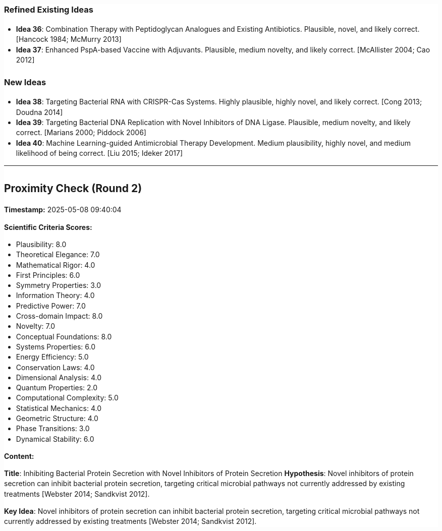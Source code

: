 ### Refined Existing Ideas
- **Idea 36**: Combination Therapy with Peptidoglycan Analogues and Existing Antibiotics. Plausible, novel, and likely correct. [Hancock 1984; McMurry 2013]
- **Idea 37**: Enhanced PspA-based Vaccine with Adjuvants. Plausible, medium novelty, and likely correct. [McAllister 2004; Cao 2012]

### New Ideas
- **Idea 38**: Targeting Bacterial RNA with CRISPR-Cas Systems. Highly plausible, highly novel, and likely correct. [Cong 2013; Doudna 2014]
- **Idea 39**: Targeting Bacterial DNA Replication with Novel Inhibitors of DNA Ligase. Plausible, medium novelty, and likely correct. [Marians 2000; Piddock 2006]
- **Idea 40**: Machine Learning-guided Antimicrobial Therapy Development. Medium plausibility, highly novel, and medium likelihood of being correct. [Liu 2015; Ideker 2017]

---

## Proximity Check (Round 2)

**Timestamp:** 2025-05-08 09:40:04

**Scientific Criteria Scores:**

- Plausibility: 8.0
- Theoretical Elegance: 7.0
- Mathematical Rigor: 4.0
- First Principles: 6.0
- Symmetry Properties: 3.0
- Information Theory: 4.0
- Predictive Power: 7.0
- Cross-domain Impact: 8.0
- Novelty: 7.0
- Conceptual Foundations: 8.0
- Systems Properties: 6.0
- Energy Efficiency: 5.0
- Conservation Laws: 4.0
- Dimensional Analysis: 4.0
- Quantum Properties: 2.0
- Computational Complexity: 5.0
- Statistical Mechanics: 4.0
- Geometric Structure: 4.0
- Phase Transitions: 3.0
- Dynamical Stability: 6.0

**Content:**

**Title**: Inhibiting Bacterial Protein Secretion with Novel Inhibitors of Protein Secretion
**Hypothesis**: Novel inhibitors of protein secretion can inhibit bacterial protein secretion, targeting critical microbial pathways not currently addressed by existing treatments [Webster 2014; Sandkvist 2012].

**Key Idea**: Novel inhibitors of protein secretion can inhibit bacterial protein secretion, targeting critical microbial pathways not currently addressed by existing treatments [Webster 2014; Sandkvist 2012].
